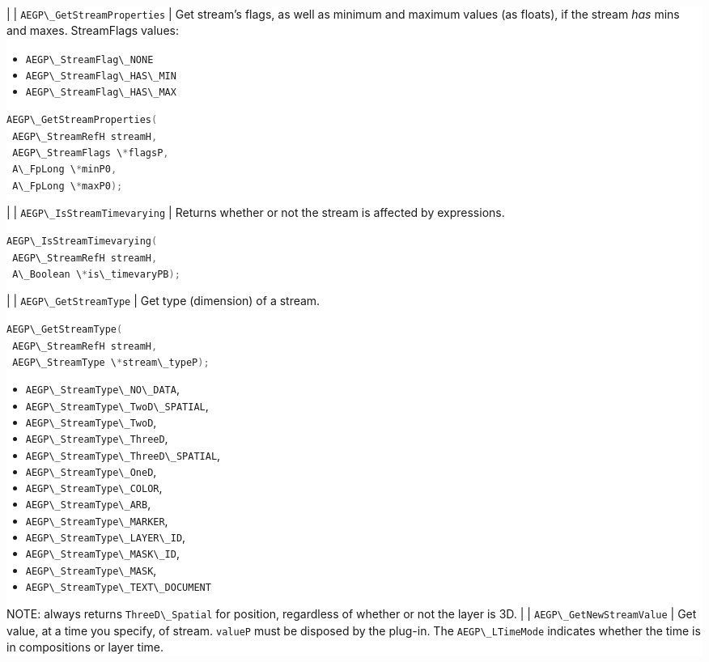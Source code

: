 |
| `AEGP\_GetStreamProperties` | Get stream’s flags, as well as minimum and maximum values (as floats), if the stream _has_ mins and maxes.
StreamFlags values:

- `AEGP\_StreamFlag\_NONE`
- `AEGP\_StreamFlag\_HAS\_MIN`
- `AEGP\_StreamFlag\_HAS\_MAX`

```cpp
AEGP\_GetStreamProperties(
 AEGP\_StreamRefH streamH,
 AEGP\_StreamFlags \*flagsP,
 A\_FpLong \*minP0,
 A\_FpLong \*maxP0);

```

|
| `AEGP\_IsStreamTimevarying` | Returns whether or not the stream is affected by expressions.

```cpp
AEGP\_IsStreamTimevarying(
 AEGP\_StreamRefH streamH,
 A\_Boolean \*is\_timevaryPB);

```

|
| `AEGP\_GetStreamType` | Get type (dimension) of a stream.

```cpp
AEGP\_GetStreamType(
 AEGP\_StreamRefH streamH,
 AEGP\_StreamType \*stream\_typeP);

```

- `AEGP\_StreamType\_NO\_DATA`,
- `AEGP\_StreamType\_TwoD\_SPATIAL`,
- `AEGP\_StreamType\_TwoD`,
- `AEGP\_StreamType\_ThreeD`,
- `AEGP\_StreamType\_ThreeD\_SPATIAL`,
- `AEGP\_StreamType\_OneD`,
- `AEGP\_StreamType\_COLOR`,
- `AEGP\_StreamType\_ARB`,
- `AEGP\_StreamType\_MARKER`,
- `AEGP\_StreamType\_LAYER\_ID`,
- `AEGP\_StreamType\_MASK\_ID`,
- `AEGP\_StreamType\_MASK`,
- `AEGP\_StreamType\_TEXT\_DOCUMENT`

NOTE: always returns `ThreeD\_Spatial` for position, regardless of whether or not the layer is 3D. |
| `AEGP\_GetNewStreamValue` | Get value, at a time you specify, of stream. `valueP` must be disposed by the plug-in.
The `AEGP\_LTimeMode` indicates whether the time is in compositions or layer time.
